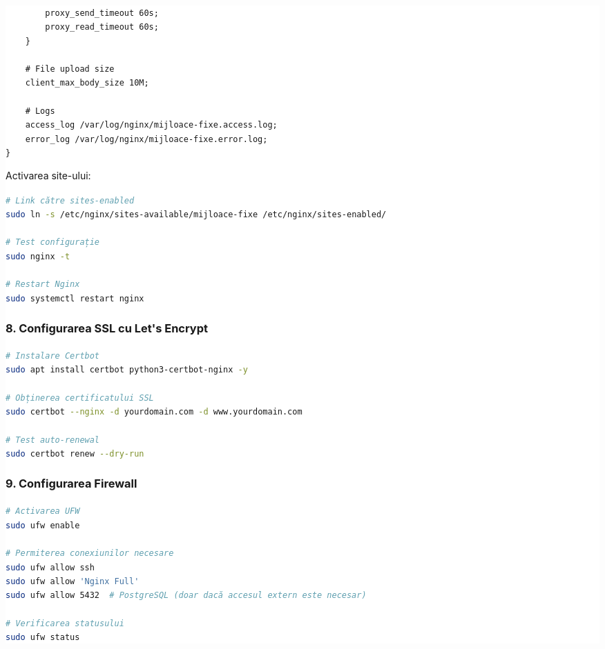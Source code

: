 ```nginx
        proxy_send_timeout 60s;
        proxy_read_timeout 60s;
    }
    
    # File upload size
    client_max_body_size 10M;
    
    # Logs
    access_log /var/log/nginx/mijloace-fixe.access.log;
    error_log /var/log/nginx/mijloace-fixe.error.log;
}
```

Activarea site-ului:

```bash
# Link către sites-enabled
sudo ln -s /etc/nginx/sites-available/mijloace-fixe /etc/nginx/sites-enabled/

# Test configurație
sudo nginx -t

# Restart Nginx
sudo systemctl restart nginx
```

### 8. Configurarea SSL cu Let's Encrypt

```bash
# Instalare Certbot
sudo apt install certbot python3-certbot-nginx -y

# Obținerea certificatului SSL
sudo certbot --nginx -d yourdomain.com -d www.yourdomain.com

# Test auto-renewal
sudo certbot renew --dry-run
```

### 9. Configurarea Firewall

```bash
# Activarea UFW
sudo ufw enable

# Permiterea conexiunilor necesare
sudo ufw allow ssh
sudo ufw allow 'Nginx Full'
sudo ufw allow 5432  # PostgreSQL (doar dacă accesul extern este necesar)

# Verificarea statusului
sudo ufw status
```
